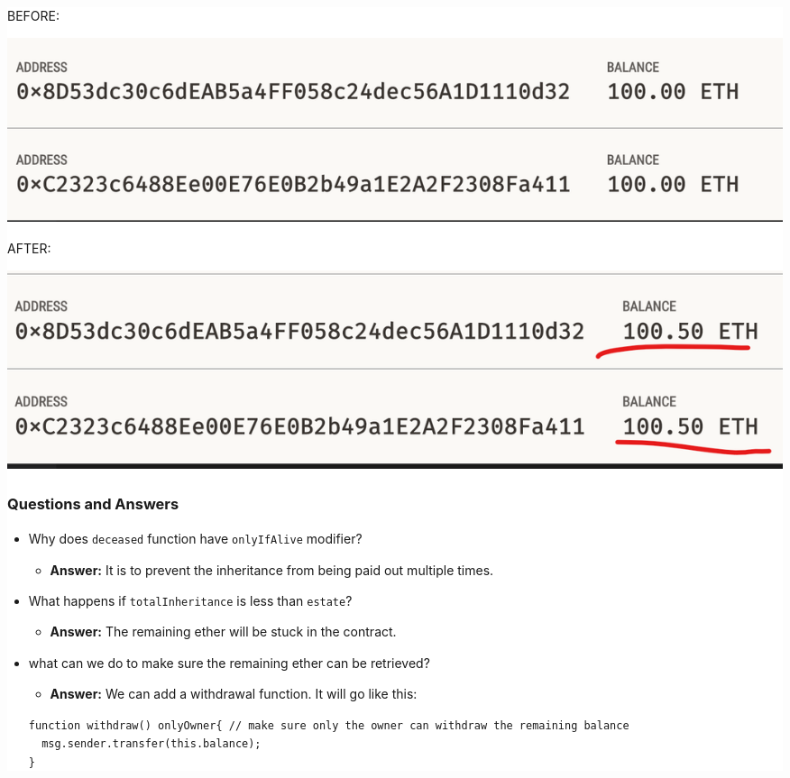BEFORE:

  ![review_3.png](Images/review_3.png)

AFTER:

  ![review_4.png](Images/review_4.png)

### Questions and Answers

* Why does `deceased` function have `onlyIfAlive` modifier?

  * **Answer:** It is to prevent the inheritance from being paid out multiple times.

* What happens if `totalInheritance` is less than `estate`?

  * **Answer:** The remaining ether will be stuck in the contract.
  
* what can we do to make sure the remaining ether can be retrieved?

  * **Answer:** We can add a withdrawal function. It will go like this:
  ```solidity
  function withdraw() onlyOwner{ // make sure only the owner can withdraw the remaining balance
    msg.sender.transfer(this.balance);
  }
  ```
  